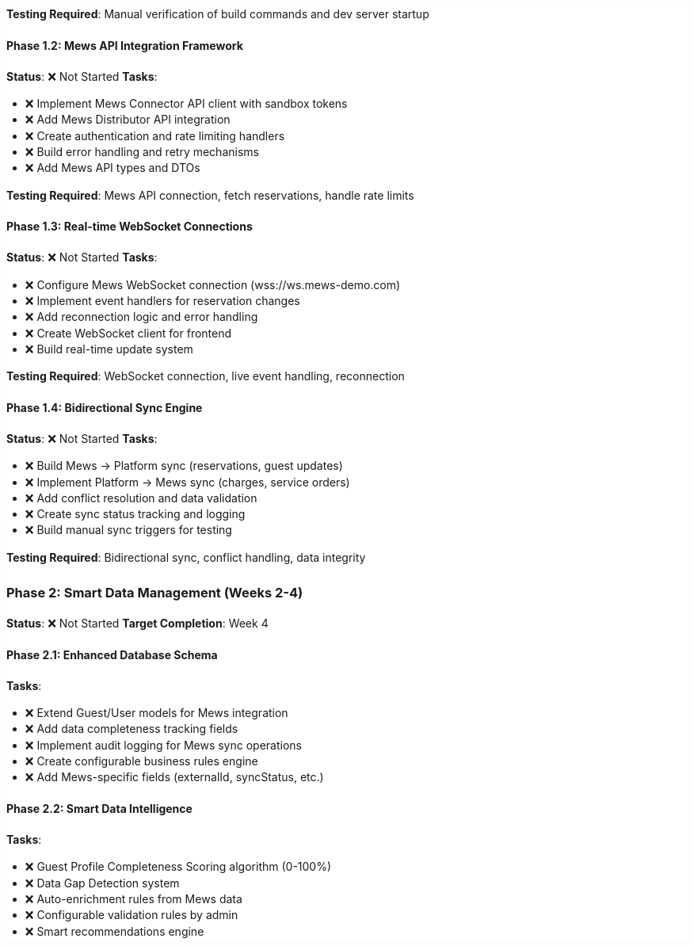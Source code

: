 **Testing Required**: Manual verification of build commands and dev server startup

#### Phase 1.2: Mews API Integration Framework
**Status**: ❌ Not Started
**Tasks**:
- ❌ Implement Mews Connector API client with sandbox tokens
- ❌ Add Mews Distributor API integration
- ❌ Create authentication and rate limiting handlers
- ❌ Build error handling and retry mechanisms
- ❌ Add Mews API types and DTOs

**Testing Required**: Mews API connection, fetch reservations, handle rate limits

#### Phase 1.3: Real-time WebSocket Connections
**Status**: ❌ Not Started
**Tasks**:
- ❌ Configure Mews WebSocket connection (wss://ws.mews-demo.com)
- ❌ Implement event handlers for reservation changes
- ❌ Add reconnection logic and error handling
- ❌ Create WebSocket client for frontend
- ❌ Build real-time update system

**Testing Required**: WebSocket connection, live event handling, reconnection

#### Phase 1.4: Bidirectional Sync Engine
**Status**: ❌ Not Started
**Tasks**:
- ❌ Build Mews → Platform sync (reservations, guest updates)
- ❌ Implement Platform → Mews sync (charges, service orders)
- ❌ Add conflict resolution and data validation
- ❌ Create sync status tracking and logging
- ❌ Build manual sync triggers for testing

**Testing Required**: Bidirectional sync, conflict handling, data integrity

### Phase 2: Smart Data Management (Weeks 2-4)
**Status**: ❌ Not Started
**Target Completion**: Week 4

#### Phase 2.1: Enhanced Database Schema
**Tasks**:
- ❌ Extend Guest/User models for Mews integration
- ❌ Add data completeness tracking fields
- ❌ Implement audit logging for Mews sync operations
- ❌ Create configurable business rules engine
- ❌ Add Mews-specific fields (externalId, syncStatus, etc.)

#### Phase 2.2: Smart Data Intelligence
**Tasks**:
- ❌ Guest Profile Completeness Scoring algorithm (0-100%)
- ❌ Data Gap Detection system
- ❌ Auto-enrichment rules from Mews data
- ❌ Configurable validation rules by admin
- ❌ Smart recommendations engine
